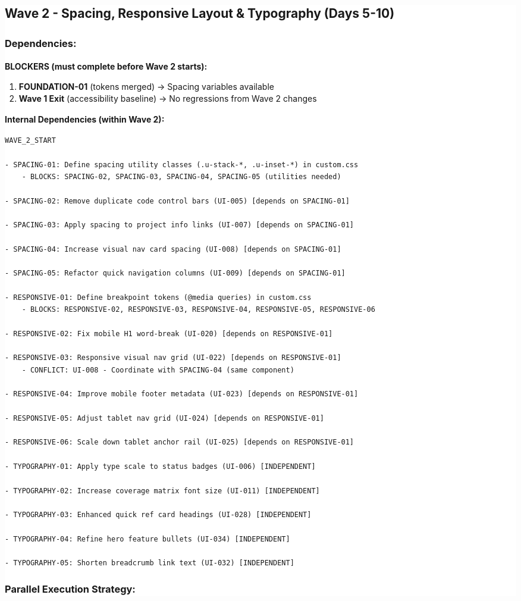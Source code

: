 
## Wave 2 - Spacing, Responsive Layout & Typography (Days 5-10)

### Dependencies:

**BLOCKERS (must complete before Wave 2 starts):**
1. **FOUNDATION-01** (tokens merged) -> Spacing variables available
2. **Wave 1 Exit** (accessibility baseline) -> No regressions from Wave 2 changes

**Internal Dependencies (within Wave 2):**
```
WAVE_2_START
 
- SPACING-01: Define spacing utility classes (.u-stack-*, .u-inset-*) in custom.css
    - BLOCKS: SPACING-02, SPACING-03, SPACING-04, SPACING-05 (utilities needed)
 
- SPACING-02: Remove duplicate code control bars (UI-005) [depends on SPACING-01]
 
- SPACING-03: Apply spacing to project info links (UI-007) [depends on SPACING-01]
 
- SPACING-04: Increase visual nav card spacing (UI-008) [depends on SPACING-01]
 
- SPACING-05: Refactor quick navigation columns (UI-009) [depends on SPACING-01]
 
- RESPONSIVE-01: Define breakpoint tokens (@media queries) in custom.css
    - BLOCKS: RESPONSIVE-02, RESPONSIVE-03, RESPONSIVE-04, RESPONSIVE-05, RESPONSIVE-06
 
- RESPONSIVE-02: Fix mobile H1 word-break (UI-020) [depends on RESPONSIVE-01]
 
- RESPONSIVE-03: Responsive visual nav grid (UI-022) [depends on RESPONSIVE-01]
    - CONFLICT: UI-008 - Coordinate with SPACING-04 (same component)
 
- RESPONSIVE-04: Improve mobile footer metadata (UI-023) [depends on RESPONSIVE-01]
 
- RESPONSIVE-05: Adjust tablet nav grid (UI-024) [depends on RESPONSIVE-01]
 
- RESPONSIVE-06: Scale down tablet anchor rail (UI-025) [depends on RESPONSIVE-01]
 
- TYPOGRAPHY-01: Apply type scale to status badges (UI-006) [INDEPENDENT]
 
- TYPOGRAPHY-02: Increase coverage matrix font size (UI-011) [INDEPENDENT]
 
- TYPOGRAPHY-03: Enhanced quick ref card headings (UI-028) [INDEPENDENT]
 
- TYPOGRAPHY-04: Refine hero feature bullets (UI-034) [INDEPENDENT]
 
- TYPOGRAPHY-05: Shorten breadcrumb link text (UI-032) [INDEPENDENT]
```

### Parallel Execution Strategy:
